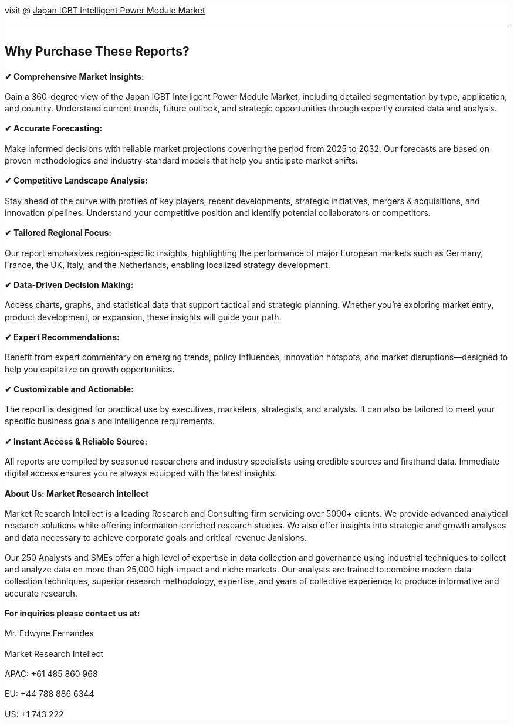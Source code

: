 visit&nbsp;@</strong>&nbsp;</span><span class="font-[700]"><a href="https://www.marketresearchintellect.com/product/igbt-intelligent-power-module-market/?utm_source=Linkedin&utm_medium=041" target="_blank" data-tracking-control-name="article-ssr-frontend-pulse_little-text-block" data-tracking-will-navigate="" data-test-link="">Japan IGBT Intelligent Power Module Market</a></span></p></blockquote><hr /><h2>Why Purchase These Reports?</h2><p><strong>✔ Comprehensive Market Insights:</strong></p><p>Gain a 360-degree view of the Japan IGBT Intelligent Power Module Market, including detailed segmentation by type, application, and country. Understand current trends, future outlook, and strategic opportunities through expertly curated data and analysis.</p><p><strong>✔ Accurate Forecasting:</strong></p><p>Make informed decisions with reliable market projections covering the period from 2025 to 2032. Our forecasts are based on proven methodologies and industry-standard models that help you anticipate market shifts.</p><p><strong>✔ Competitive Landscape Analysis:</strong></p><p>Stay ahead of the curve with profiles of key players, recent developments, strategic initiatives, mergers &amp; acquisitions, and innovation pipelines. Understand your competitive position and identify potential collaborators or competitors.</p><p><strong>✔ Tailored Regional Focus:</strong></p><p>Our report emphasizes region-specific insights, highlighting the performance of major European markets such as Germany, France, the UK, Italy, and the Netherlands, enabling localized strategy development.</p><p><strong>✔ Data-Driven Decision Making:</strong></p><p>Access charts, graphs, and statistical data that support tactical and strategic planning. Whether you&rsquo;re exploring market entry, product development, or expansion, these insights will guide your path.</p><p><strong>✔ Expert Recommendations:</strong></p><p>Benefit from expert commentary on emerging trends, policy influences, innovation hotspots, and market disruptions&mdash;designed to help you capitalize on growth opportunities.</p><p><strong>✔ Customizable and Actionable:</strong></p><p>The report is designed for practical use by executives, marketers, strategists, and analysts. It can also be tailored to meet your specific business goals and intelligence requirements.</p><p><strong>✔ Instant Access &amp; Reliable Source:</strong></p><p>All reports are compiled by seasoned researchers and industry specialists using credible sources and firsthand data. Immediate digital access ensures you're always equipped with the latest insights.</p><p><strong><span class="font-[700]">About Us: Market Research Intellect</span></strong></p><p><span class="">Market Research Intellect is a leading Research and Consulting firm servicing over 5000+ clients. We provide advanced analytical research solutions while offering information-enriched research studies.&nbsp;</span>We also offer insights into strategic and growth analyses and data necessary to achieve corporate goals and critical revenue Janisions.</p><p><span class="">Our 250 Analysts and SMEs offer a high level of expertise in data collection and governance using industrial techniques to collect and analyze data on more than 25,000 high-impact and niche markets. Our analysts are trained to combine modern data collection techniques, superior research methodology, expertise, and years of collective experience to produce informative and accurate research.</span></p><p><strong>For inquiries please contact us at:</strong></p><p>Mr. Edwyne Fernandes</p><p>Market Research Intellect</p><p>APAC: +61 485 860 968</p><p>EU: +44 788 886 6344</p><p>US: +1 743 222